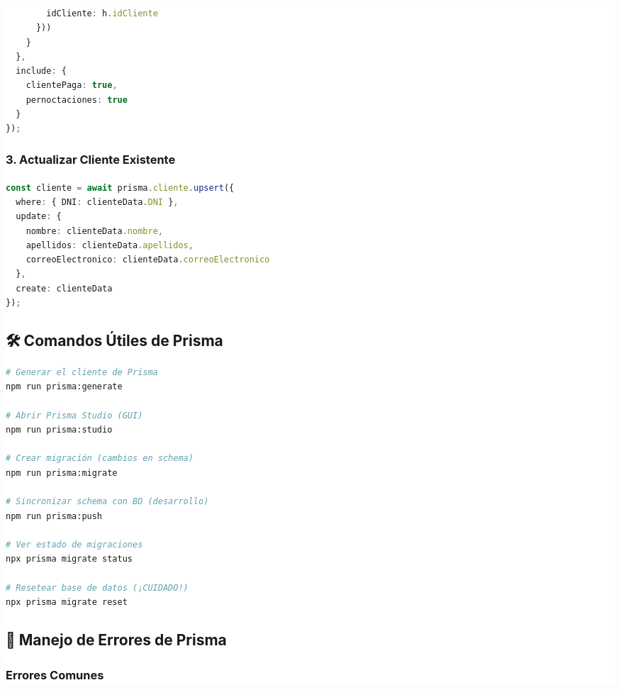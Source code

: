 ```typescript
        idCliente: h.idCliente
      }))
    }
  },
  include: {
    clientePaga: true,
    pernoctaciones: true
  }
});
```

### 3. Actualizar Cliente Existente
```typescript
const cliente = await prisma.cliente.upsert({
  where: { DNI: clienteData.DNI },
  update: {
    nombre: clienteData.nombre,
    apellidos: clienteData.apellidos,
    correoElectronico: clienteData.correoElectronico
  },
  create: clienteData
});
```

## 🛠️ Comandos Útiles de Prisma

```bash
# Generar el cliente de Prisma
npm run prisma:generate

# Abrir Prisma Studio (GUI)
npm run prisma:studio

# Crear migración (cambios en schema)
npm run prisma:migrate

# Sincronizar schema con BD (desarrollo)
npm run prisma:push

# Ver estado de migraciones
npx prisma migrate status

# Resetear base de datos (¡CUIDADO!)
npx prisma migrate reset
```

## 🚨 Manejo de Errores de Prisma

### Errores Comunes
